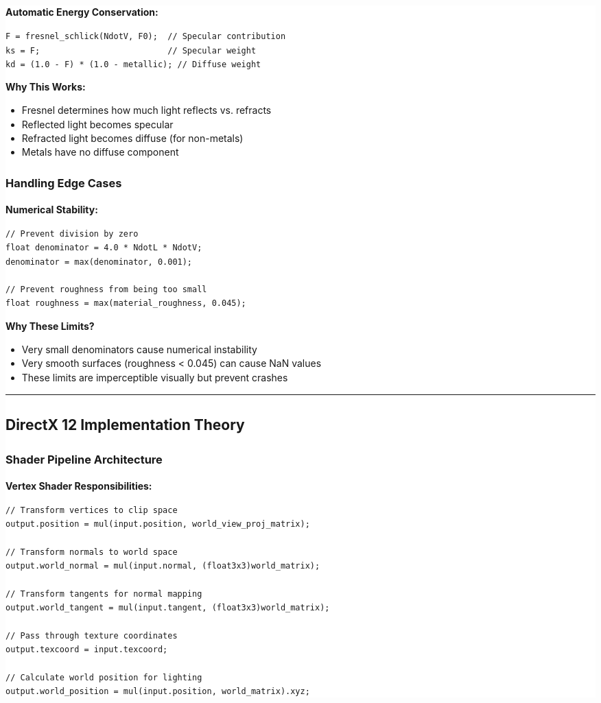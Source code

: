 **Automatic Energy Conservation:**
```
F = fresnel_schlick(NdotV, F0);  // Specular contribution
ks = F;                          // Specular weight
kd = (1.0 - F) * (1.0 - metallic); // Diffuse weight
```

**Why This Works:**
- Fresnel determines how much light reflects vs. refracts
- Reflected light becomes specular
- Refracted light becomes diffuse (for non-metals)
- Metals have no diffuse component

### Handling Edge Cases

**Numerical Stability:**
```
// Prevent division by zero
float denominator = 4.0 * NdotL * NdotV;
denominator = max(denominator, 0.001);

// Prevent roughness from being too small
float roughness = max(material_roughness, 0.045);
```

**Why These Limits?**
- Very small denominators cause numerical instability
- Very smooth surfaces (roughness < 0.045) can cause NaN values
- These limits are imperceptible visually but prevent crashes

---

## DirectX 12 Implementation Theory

### Shader Pipeline Architecture

**Vertex Shader Responsibilities:**
```hlsl
// Transform vertices to clip space
output.position = mul(input.position, world_view_proj_matrix);

// Transform normals to world space
output.world_normal = mul(input.normal, (float3x3)world_matrix);

// Transform tangents for normal mapping
output.world_tangent = mul(input.tangent, (float3x3)world_matrix);

// Pass through texture coordinates
output.texcoord = input.texcoord;

// Calculate world position for lighting
output.world_position = mul(input.position, world_matrix).xyz;
```
